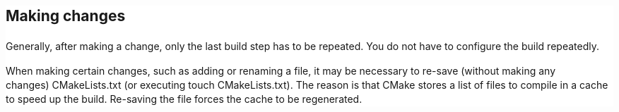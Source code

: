 **Making changes**
------------------

Generally, after making a change, only the last build step has to be
repeated. You do not have to configure the build repeatedly.

When making certain changes, such as adding or renaming a file, it may
be necessary to re-save (without making any changes) CMakeLists.txt (or
executing touch CMakeLists.txt). The reason is that CMake stores a list
of files to compile in a cache to speed up the build. Re-saving the file
forces the cache to be regenerated.

